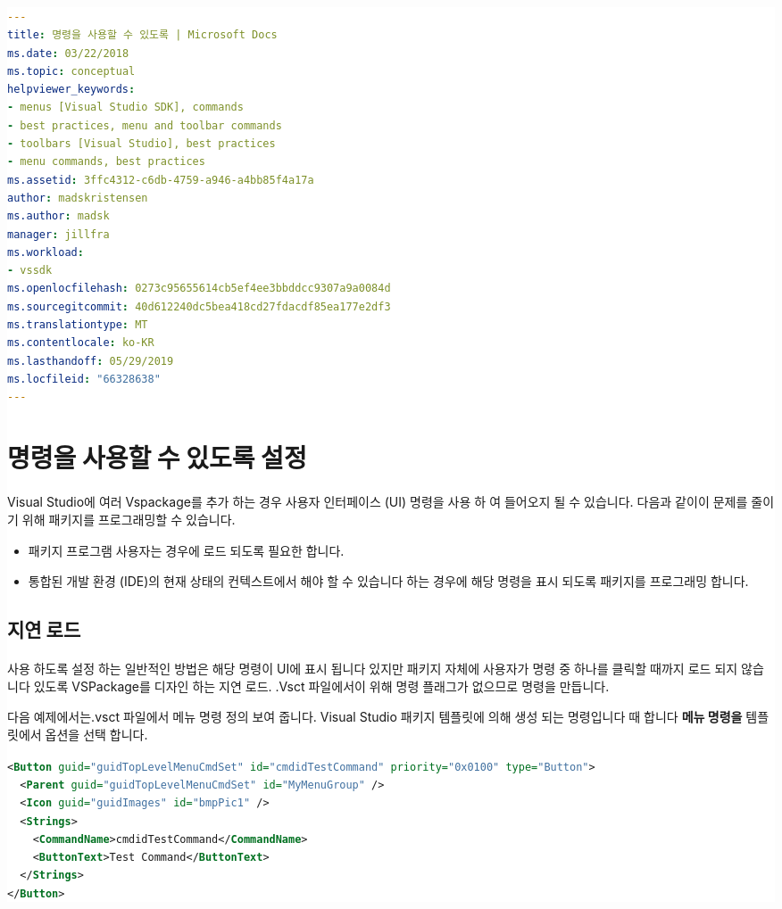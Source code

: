 ```yaml
---
title: 명령을 사용할 수 있도록 | Microsoft Docs
ms.date: 03/22/2018
ms.topic: conceptual
helpviewer_keywords:
- menus [Visual Studio SDK], commands
- best practices, menu and toolbar commands
- toolbars [Visual Studio], best practices
- menu commands, best practices
ms.assetid: 3ffc4312-c6db-4759-a946-a4bb85f4a17a
author: madskristensen
ms.author: madsk
manager: jillfra
ms.workload:
- vssdk
ms.openlocfilehash: 0273c95655614cb5ef4ee3bbddcc9307a9a0084d
ms.sourcegitcommit: 40d612240dc5bea418cd27fdacdf85ea177e2df3
ms.translationtype: MT
ms.contentlocale: ko-KR
ms.lasthandoff: 05/29/2019
ms.locfileid: "66328638"
---
```

# <a name="making-commands-available"></a>명령을 사용할 수 있도록 설정

Visual Studio에 여러 Vspackage를 추가 하는 경우 사용자 인터페이스 (UI) 명령을 사용 하 여 들어오지 될 수 있습니다. 다음과 같이이 문제를 줄이기 위해 패키지를 프로그래밍할 수 있습니다.

- 패키지 프로그램 사용자는 경우에 로드 되도록 필요한 합니다.

- 통합된 개발 환경 (IDE)의 현재 상태의 컨텍스트에서 해야 할 수 있습니다 하는 경우에 해당 명령을 표시 되도록 패키지를 프로그래밍 합니다.

## <a name="delayed-loading"></a>지연 로드

사용 하도록 설정 하는 일반적인 방법은 해당 명령이 UI에 표시 됩니다 있지만 패키지 자체에 사용자가 명령 중 하나를 클릭할 때까지 로드 되지 않습니다 있도록 VSPackage를 디자인 하는 지연 로드. .Vsct 파일에서이 위해 명령 플래그가 없으므로 명령을 만듭니다.

다음 예제에서는.vsct 파일에서 메뉴 명령 정의 보여 줍니다. Visual Studio 패키지 템플릿에 의해 생성 되는 명령입니다 때 합니다 **메뉴 명령을** 템플릿에서 옵션을 선택 합니다.

```xml
<Button guid="guidTopLevelMenuCmdSet" id="cmdidTestCommand" priority="0x0100" type="Button">
  <Parent guid="guidTopLevelMenuCmdSet" id="MyMenuGroup" />
  <Icon guid="guidImages" id="bmpPic1" />
  <Strings>
    <CommandName>cmdidTestCommand</CommandName>
    <ButtonText>Test Command</ButtonText>
  </Strings>
</Button>
```
